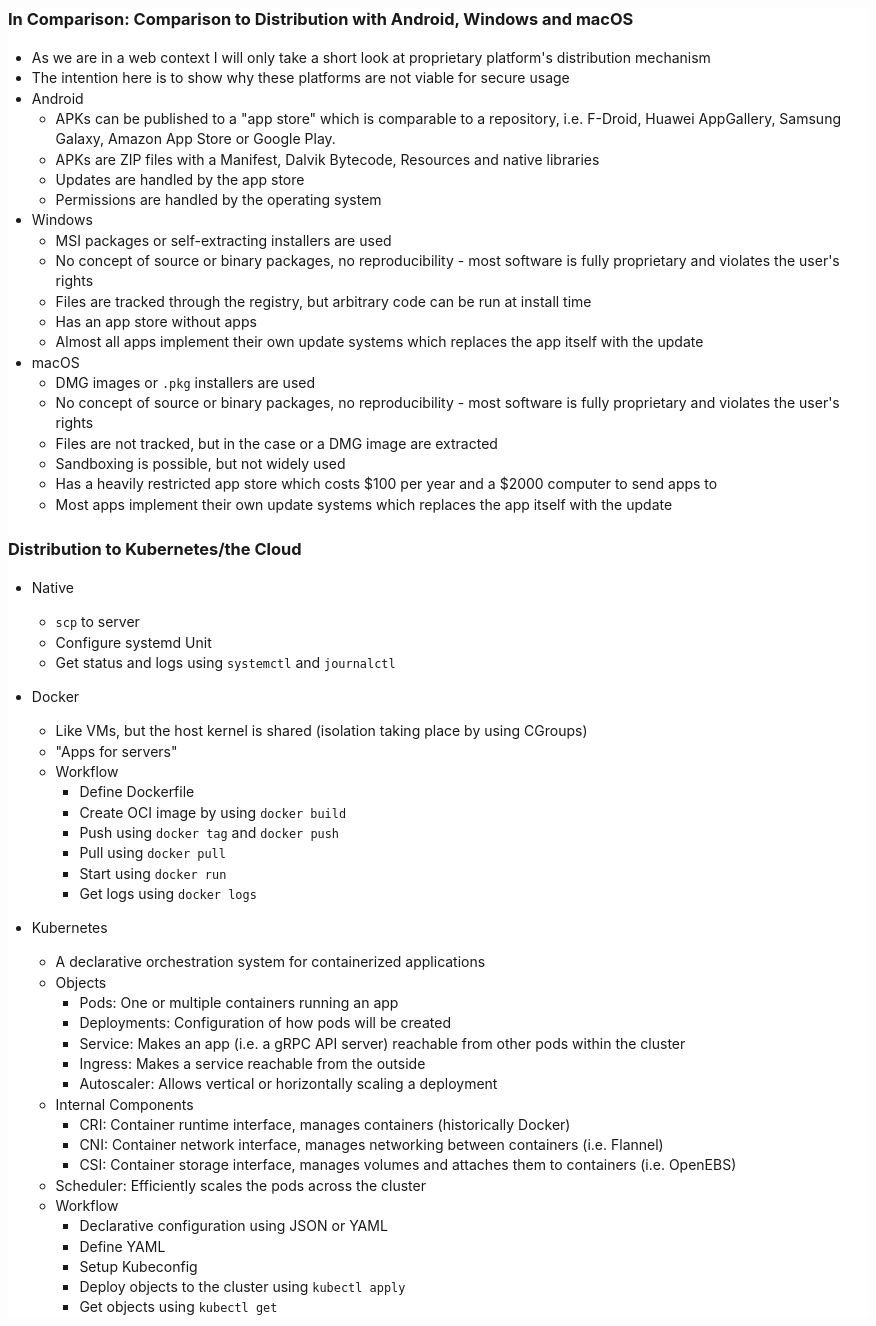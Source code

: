 ### In Comparison: Comparison to Distribution with Android, Windows and macOS

- As we are in a web context I will only take a short look at proprietary platform's distribution mechanism
- The intention here is to show why these platforms are not viable for secure usage
- Android
  - APKs can be published to a "app store" which is comparable to a repository, i.e. F-Droid, Huawei AppGallery, Samsung Galaxy, Amazon App Store or Google Play.
  - APKs are ZIP files with a Manifest, Dalvik Bytecode, Resources and native libraries
  - Updates are handled by the app store
  - Permissions are handled by the operating system
- Windows
  - MSI packages or self-extracting installers are used
  - No concept of source or binary packages, no reproducibility - most software is fully proprietary and violates the user's rights
  - Files are tracked through the registry, but arbitrary code can be run at install time
  - Has an app store without apps
  - Almost all apps implement their own update systems which replaces the app itself with the update
- macOS
  - DMG images or `.pkg` installers are used
  - No concept of source or binary packages, no reproducibility - most software is fully proprietary and violates the user's rights
  - Files are not tracked, but in the case or a DMG image are extracted
  - Sandboxing is possible, but not widely used
  - Has a heavily restricted app store which costs $100 per year and a $2000 computer to send apps to
  - Most apps implement their own update systems which replaces the app itself with the update

### Distribution to Kubernetes/the Cloud

- Native
  - `scp` to server
  - Configure systemd Unit
  - Get status and logs using `systemctl` and `journalctl`
- Docker
  - Like VMs, but the host kernel is shared (isolation taking place by using CGroups)
  - "Apps for servers"
  - Workflow
    - Define Dockerfile
    - Create OCI image by using `docker build`
    - Push using `docker tag` and `docker push`
    - Pull using `docker pull`
    - Start using `docker run`
    - Get logs using `docker logs`
- Kubernetes

  - A declarative orchestration system for containerized applications
  - Objects
    - Pods: One or multiple containers running an app
    - Deployments: Configuration of how pods will be created
    - Service: Makes an app (i.e. a gRPC API server) reachable from other pods within the cluster
    - Ingress: Makes a service reachable from the outside
    - Autoscaler: Allows vertical or horizontally scaling a deployment
  - Internal Components
    - CRI: Container runtime interface, manages containers (historically Docker)
    - CNI: Container network interface, manages networking between containers (i.e. Flannel)
    - CSI: Container storage interface, manages volumes and attaches them to containers (i.e. OpenEBS)
  - Scheduler: Efficiently scales the pods across the cluster
  - Workflow
    - Declarative configuration using JSON or YAML
    - Define YAML
    - Setup Kubeconfig
    - Deploy objects to the cluster using `kubectl apply`
    - Get objects using `kubectl get`